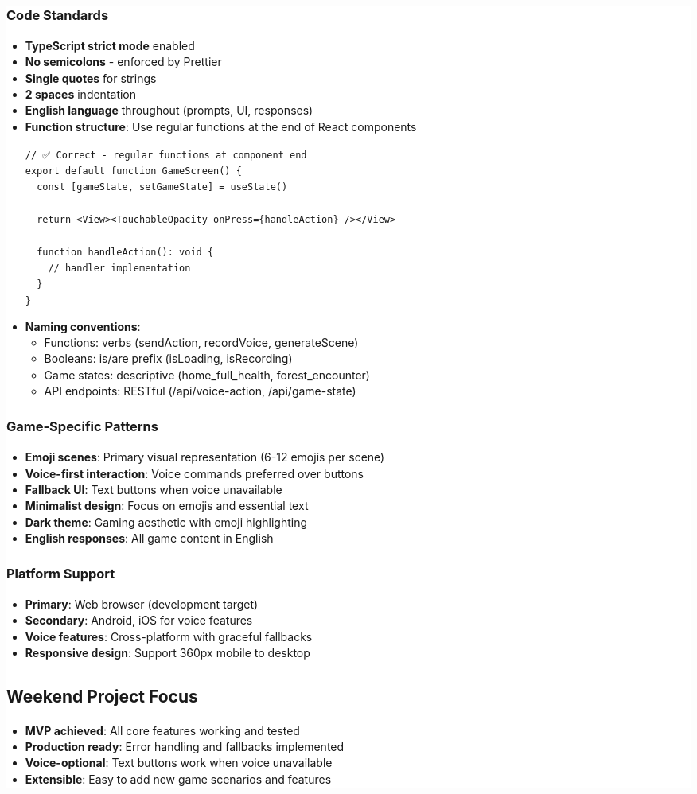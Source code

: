 ### Code Standards

- **TypeScript strict mode** enabled
- **No semicolons** - enforced by Prettier
- **Single quotes** for strings
- **2 spaces** indentation
- **English language** throughout (prompts, UI, responses)
- **Function structure**: Use regular functions at the end of React components
  ```tsx
  // ✅ Correct - regular functions at component end
  export default function GameScreen() {
    const [gameState, setGameState] = useState()
    
    return <View><TouchableOpacity onPress={handleAction} /></View>
    
    function handleAction(): void {
      // handler implementation
    }
  }
  ```
- **Naming conventions**:
  - Functions: verbs (sendAction, recordVoice, generateScene)
  - Booleans: is/are prefix (isLoading, isRecording)
  - Game states: descriptive (home_full_health, forest_encounter)
  - API endpoints: RESTful (/api/voice-action, /api/game-state)

### Game-Specific Patterns

- **Emoji scenes**: Primary visual representation (6-12 emojis per scene)
- **Voice-first interaction**: Voice commands preferred over buttons
- **Fallback UI**: Text buttons when voice unavailable
- **Minimalist design**: Focus on emojis and essential text
- **Dark theme**: Gaming aesthetic with emoji highlighting
- **English responses**: All game content in English

### Platform Support

- **Primary**: Web browser (development target)
- **Secondary**: Android, iOS for voice features
- **Voice features**: Cross-platform with graceful fallbacks
- **Responsive design**: Support 360px mobile to desktop

## Weekend Project Focus

- **MVP achieved**: All core features working and tested
- **Production ready**: Error handling and fallbacks implemented
- **Voice-optional**: Text buttons work when voice unavailable
- **Extensible**: Easy to add new game scenarios and features